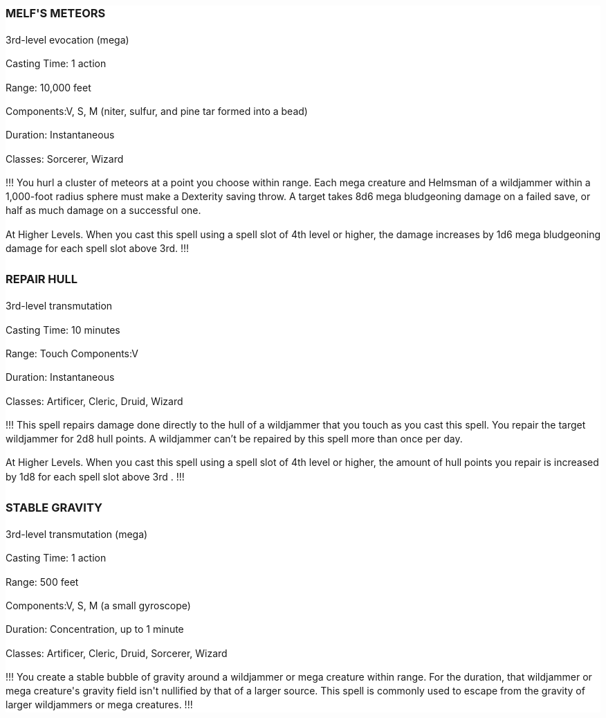 ### MELF'S METEORS
3rd-level evocation (mega) 

Casting Time: 1 action 

Range: 10,000 feet 

Components:V, S, M (niter, sulfur, and pine tar formed into a bead) 

Duration: Instantaneous 

Classes: Sorcerer, Wizard 

!!!
You hurl a cluster of meteors at a point you choose within range. Each mega creature and Helmsman of a wildjammer within a 1,000-foot radius sphere must make a Dexterity saving throw. A target takes 8d6 mega bludgeoning damage on a failed save, or half as much damage on a successful one. 

At Higher Levels. When you cast this spell using a spell slot of 4th level or higher, the damage increases by 1d6 mega bludgeoning damage for each spell slot above 3rd.
!!!

### REPAIR HULL
3rd-level transmutation 

Casting Time: 10 minutes 

Range: Touch Components:V 

Duration: Instantaneous 

Classes: Artificer, Cleric, Druid, Wizard

!!!
This spell repairs damage done directly to the hull of a wildjammer that you touch as you cast this spell. You repair the target wildjammer for 2d8 hull points. A wildjammer can’t be repaired by this spell more than once per day. 

At Higher Levels. When you cast this spell using a spell slot of 4th level or higher, the amount of hull points you repair is increased by 1d8 for each spell slot above 3rd .
!!! 

### STABLE GRAVITY
3rd-level transmutation (mega) 

Casting Time: 1 action 

Range: 500 feet 

Components:V, S, M (a small gyroscope) 

Duration: Concentration, up to 1 minute 

Classes: Artificer, Cleric, Druid, Sorcerer, Wizard

!!!
You create a stable bubble of gravity around a wildjammer or mega creature within range. For the duration, that wildjammer or mega creature's gravity field isn't nullified by that of a larger source. This spell is commonly used to escape from the gravity of larger wildjammers or mega creatures.
!!!